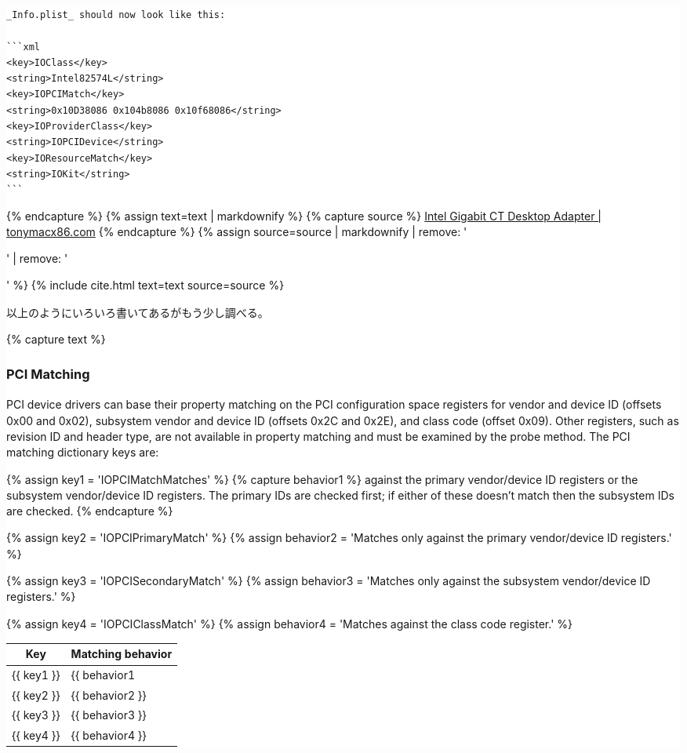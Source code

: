    _Info.plist_ should now look like this:

    ```xml
    <key>IOClass</key>
    <string>Intel82574L</string>
    <key>IOPCIMatch</key>
    <string>0x10D38086 0x104b8086 0x10f68086</string>
    <key>IOProviderClass</key>
    <string>IOPCIDevice</string>
    <key>IOResourceMatch</key>
    <string>IOKit</string>
    ```
{% endcapture %}
{% assign text=text | markdownify %}
{% capture source %}
[Intel Gigabit CT Desktop Adapter \| tonymacx86.com](https://www.tonymacx86.com/threads/intel-gigabit-ct-desktop-adapter.3748/)
{% endcapture %}
{% assign source=source | markdownify | remove: '<p>' | remove: '</p>' %}
{% include cite.html text=text source=source %}


以上のようにいろいろ書いてあるがもう少し調べる。


{% capture text %}
### PCI Matching

PCI device drivers can base their property matching on the PCI configuration space registers for vendor and device ID (offsets 0x00 and 0x02), 
subsystem vendor and device ID (offsets 0x2C and 0x2E), 
and class code (offset 0x09). 
Other registers, such as revision ID and header type, 
are not available in property matching and must be examined by the probe method. 
The PCI matching dictionary keys are:

{% assign key1 = 'IOPCIMatchMatches' %}
{% capture behavior1 %}
against the primary vendor/device ID registers or the subsystem vendor/device ID registers. 
The primary IDs are checked first; if either of these doesn’t match then the subsystem IDs are checked.
{% endcapture %}

{% assign key2      = 'IOPCIPrimaryMatch' %}
{% assign behavior2 = 'Matches only against the primary vendor/device ID registers.' %}

{% assign key3      = 'IOPCISecondaryMatch' %}
{% assign behavior3 = 'Matches only against the subsystem vendor/device ID registers.' %}


{% assign key4      = 'IOPCIClassMatch' %}
{% assign behavior4 = 'Matches against the class code register.' %}

| Key               | Matching behavior                  |
| ----------------- | ---------------------------------- |
| {{ key1 }}        | {{ behavior1 | strip_newlines }}   |
| {{ key2 }}        | {{ behavior2 }}                    |
| {{ key3 }}        | {{ behavior3 }}                    |
| {{ key4 }}        | {{ behavior4 }}                    |
	